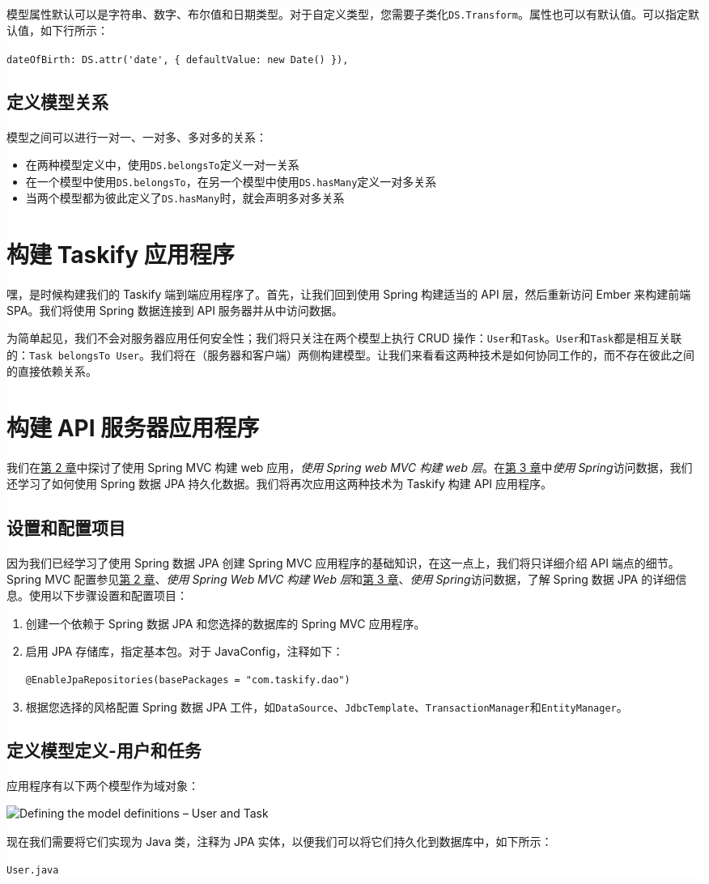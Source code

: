 模型属性默认可以是字符串、数字、布尔值和日期类型。对于自定义类型，您需要子类化`DS.Transform`。属性也可以有默认值。可以指定默认值，如下行所示：

```
dateOfBirth: DS.attr('date', { defaultValue: new Date() }),
```

## 定义模型关系

模型之间可以进行一对一、一对多、多对多的关系：

*   在两种模型定义中，使用`DS.belongsTo`定义一对一关系
*   在一个模型中使用`DS.belongsTo`，在另一个模型中使用`DS.hasMany`定义一对多关系
*   当两个模型都为彼此定义了`DS.hasMany`时，就会声明多对多关系

# 构建 Taskify 应用程序

嘿，是时候构建我们的 Taskify 端到端应用程序了。首先，让我们回到使用 Spring 构建适当的 API 层，然后重新访问 Ember 来构建前端 SPA。我们将使用 Spring 数据连接到 API 服务器并从中访问数据。

为简单起见，我们不会对服务器应用任何安全性；我们将只关注在两个模型上执行 CRUD 操作：`User`和`Task`。`User`和`Task`都是相互关联的：`Task belongsTo User`。我们将在（服务器和客户端）两侧构建模型。让我们来看看这两种技术是如何协同工作的，而不存在彼此之间的直接依赖关系。

# 构建 API 服务器应用程序

我们在[第 2 章](02.html#aid-QMFO1 "Chapter 2. Building the Web Layer with Spring Web MVC")中探讨了使用 Spring MVC 构建 web 应用，*使用 Spring web MVC 构建 web 层*。在[第 3 章](03.html#aid-19UOO1 "Chapter 3. Accessing Data with Spring")中*使用 Spring*访问数据，我们还学习了如何使用 Spring 数据 JPA 持久化数据。我们将再次应用这两种技术为 Taskify 构建 API 应用程序。

## 设置和配置项目

因为我们已经学习了使用 Spring 数据 JPA 创建 Spring MVC 应用程序的基础知识，在这一点上，我们将只详细介绍 API 端点的细节。Spring MVC 配置参见[第 2 章](02.html#aid-QMFO1 "Chapter 2. Building the Web Layer with Spring Web MVC")、*使用 Spring Web MVC 构建 Web 层*和[第 3 章](03.html#aid-19UOO1 "Chapter 3. Accessing Data with Spring")、*使用 Spring*访问数据，了解 Spring 数据 JPA 的详细信息。使用以下步骤设置和配置项目：

1.  创建一个依赖于 Spring 数据 JPA 和您选择的数据库的 Spring MVC 应用程序。
2.  启用 JPA 存储库，指定基本包。对于 JavaConfig，注释如下：

    ```
    @EnableJpaRepositories(basePackages = "com.taskify.dao")
    ```

3.  根据您选择的风格配置 Spring 数据 JPA 工件，如`DataSource`、`JdbcTemplate`、`TransactionManager`和`EntityManager`。

## 定义模型定义-用户和任务

应用程序有以下两个模型作为域对象：

![Defining the model definitions – User and Task](../Images/image00794.jpeg)

现在我们需要将它们实现为 Java 类，注释为 JPA 实体，以便我们可以将它们持久化到数据库中，如下所示：

`User.java`
